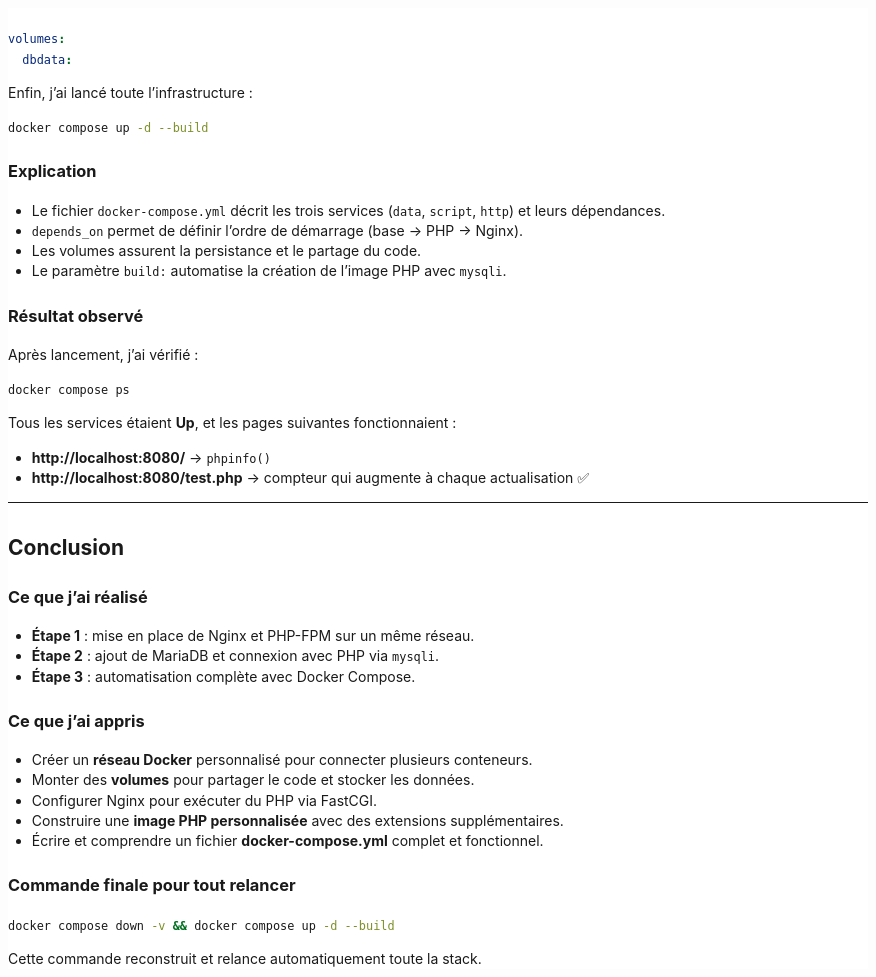 ```yaml

volumes:
  dbdata:
```

Enfin, j’ai lancé toute l’infrastructure :
```bash
docker compose up -d --build
```

### Explication

- Le fichier `docker-compose.yml` décrit les trois services (`data`, `script`, `http`) et leurs dépendances.  
- `depends_on` permet de définir l’ordre de démarrage (base → PHP → Nginx).  
- Les volumes assurent la persistance et le partage du code.  
- Le paramètre `build:` automatise la création de l’image PHP avec `mysqli`.

### Résultat observé

Après lancement, j’ai vérifié :
```bash
docker compose ps
```
Tous les services étaient **Up**, et les pages suivantes fonctionnaient :
- **http://localhost:8080/** → `phpinfo()`  
- **http://localhost:8080/test.php** → compteur qui augmente à chaque actualisation ✅

---

## Conclusion

### Ce que j’ai réalisé

- **Étape 1** : mise en place de Nginx et PHP-FPM sur un même réseau.  
- **Étape 2** : ajout de MariaDB et connexion avec PHP via `mysqli`.  
- **Étape 3** : automatisation complète avec Docker Compose.

### Ce que j’ai appris

- Créer un **réseau Docker** personnalisé pour connecter plusieurs conteneurs.  
- Monter des **volumes** pour partager le code et stocker les données.  
- Configurer Nginx pour exécuter du PHP via FastCGI.  
- Construire une **image PHP personnalisée** avec des extensions supplémentaires.  
- Écrire et comprendre un fichier **docker-compose.yml** complet et fonctionnel.

### Commande finale pour tout relancer
```bash
docker compose down -v && docker compose up -d --build
```

Cette commande reconstruit et relance automatiquement toute la stack.
